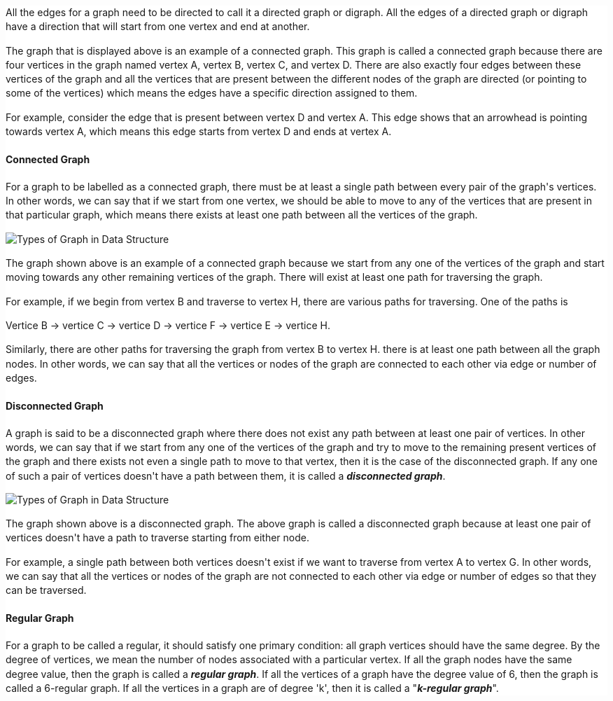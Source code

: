 All the edges for a graph need to be directed to call it a directed graph or digraph. All the edges of a directed graph or digraph have a direction that will start from one vertex and end at another.

The graph that is displayed above is an example of a connected graph. This graph is called a connected graph because there are four vertices in the graph named vertex A, vertex B, vertex C, and vertex D. There are also exactly four edges between these vertices of the graph and all the vertices that are present between the different nodes of the graph are directed (or pointing to some of the vertices) which means the edges have a specific direction assigned to them.

For example, consider the edge that is present between vertex D and vertex A. This edge shows that an arrowhead is pointing towards vertex A, which means this edge starts from vertex D and ends at vertex A.

#### Connected Graph

For a graph to be labelled as a connected graph, there must be at least a single path between every pair of the graph's vertices. In other words, we can say that if we start from one vertex, we should be able to move to any of the vertices that are present in that particular graph, which means there exists at least one path between all the vertices of the graph.

![Types of Graph in Data Structure](./src/types/004.png)

The graph shown above is an example of a connected graph because we start from any one of the vertices of the graph and start moving towards any other remaining vertices of the graph. There will exist at least one path for traversing the graph.

For example, if we begin from vertex B and traverse to vertex H, there are various paths for traversing. One of the paths is

Vertice B -> vertice C -> vertice D -> vertice F -> vertice E -> vertice H.

Similarly, there are other paths for traversing the graph from vertex B to vertex H. there is at least one path between all the graph nodes. In other words, we can say that all the vertices or nodes of the graph are connected to each other via edge or number of edges.

#### Disconnected Graph

A graph is said to be a disconnected graph where there does not exist any path between at least one pair of vertices. In other words, we can say that if we start from any one of the vertices of the graph and try to move to the remaining present vertices of the graph and there exists not even a single path to move to that vertex, then it is the case of the disconnected graph. If any one of such a pair of vertices doesn't have a path between them, it is called a **_disconnected graph_**.

![Types of Graph in Data Structure](./src/types/005.png)

The graph shown above is a disconnected graph. The above graph is called a disconnected graph because at least one pair of vertices doesn't have a path to traverse starting from either node.

For example, a single path between both vertices doesn't exist if we want to traverse from vertex A to vertex G. In other words, we can say that all the vertices or nodes of the graph are not connected to each other via edge or number of edges so that they can be traversed.

#### Regular Graph

For a graph to be called a regular, it should satisfy one primary condition: all graph vertices should have the same degree. By the degree of vertices, we mean the number of nodes associated with a particular vertex. If all the graph nodes have the same degree value, then the graph is called a **_regular graph_**. If all the vertices of a graph have the degree value of 6, then the graph is called a 6-regular graph. If all the vertices in a graph are of degree 'k', then it is called a "**_k-regular graph_**".
